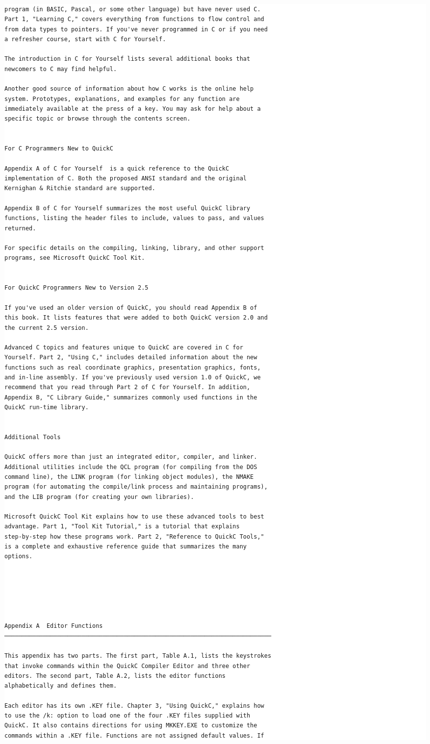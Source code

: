 	program (in BASIC, Pascal, or some other language) but have never used C.
	Part 1, "Learning C," covers everything from functions to flow control and
	from data types to pointers. If you've never programmed in C or if you need
	a refresher course, start with C for Yourself.
	
	The introduction in C for Yourself lists several additional books that
	newcomers to C may find helpful.
	
	Another good source of information about how C works is the online help
	system. Prototypes, explanations, and examples for any function are
	immediately available at the press of a key. You may ask for help about a
	specific topic or browse through the contents screen.
	
	
	For C Programmers New to QuickC
	
	Appendix A of C for Yourself  is a quick reference to the QuickC
	implementation of C. Both the proposed ANSI standard and the original
	Kernighan & Ritchie standard are supported.
	
	Appendix B of C for Yourself summarizes the most useful QuickC library
	functions, listing the header files to include, values to pass, and values
	returned.
	
	For specific details on the compiling, linking, library, and other support
	programs, see Microsoft QuickC Tool Kit.
	
	
	For QuickC Programmers New to Version 2.5
	
	If you've used an older version of QuickC, you should read Appendix B of
	this book. It lists features that were added to both QuickC version 2.0 and
	the current 2.5 version.
	
	Advanced C topics and features unique to QuickC are covered in C for
	Yourself. Part 2, "Using C," includes detailed information about the new
	functions such as real coordinate graphics, presentation graphics, fonts,
	and in-line assembly. If you've previously used version 1.0 of QuickC, we
	recommend that you read through Part 2 of C for Yourself. In addition,
	Appendix B, "C Library Guide," summarizes commonly used functions in the
	QuickC run-time library.
	
	
	Additional Tools
	
	QuickC offers more than just an integrated editor, compiler, and linker.
	Additional utilities include the QCL program (for compiling from the DOS
	command line), the LINK program (for linking object modules), the NMAKE
	program (for automating the compile/link process and maintaining programs),
	and the LIB program (for creating your own libraries).
	
	Microsoft QuickC Tool Kit explains how to use these advanced tools to best
	advantage. Part 1, "Tool Kit Tutorial," is a tutorial that explains
	step-by-step how these programs work. Part 2, "Reference to QuickC Tools,"
	is a complete and exhaustive reference guide that summarizes the many
	options.
	
	
	
	
	
	
	Appendix A  Editor Functions
	────────────────────────────────────────────────────────────────────────────
	
	This appendix has two parts. The first part, Table A.1, lists the keystrokes
	that invoke commands within the QuickC Compiler Editor and three other
	editors. The second part, Table A.2, lists the editor functions
	alphabetically and defines them.
	
	Each editor has its own .KEY file. Chapter 3, "Using QuickC," explains how
	to use the /k: option to load one of the four .KEY files supplied with
	QuickC. It also contains directions for using MKKEY.EXE to customize the
	commands within a .KEY file. Functions are not assigned default values. If